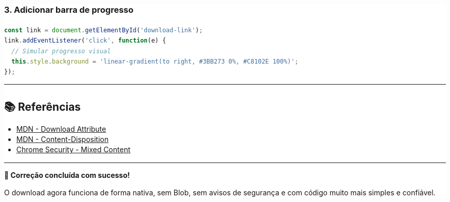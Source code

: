 ### **3. Adicionar barra de progresso**
```javascript
const link = document.getElementById('download-link');
link.addEventListener('click', function(e) {
  // Simular progresso visual
  this.style.background = 'linear-gradient(to right, #3BB273 0%, #C8102E 100%)';
});
```

---

## 📚 Referências

- [MDN - Download Attribute](https://developer.mozilla.org/en-US/docs/Web/HTML/Element/a#attr-download)
- [MDN - Content-Disposition](https://developer.mozilla.org/en-US/docs/Web/HTTP/Headers/Content-Disposition)
- [Chrome Security - Mixed Content](https://developers.google.com/web/fundamentals/security/prevent-mixed-content/what-is-mixed-content)

---

**🎉 Correção concluída com sucesso!**

O download agora funciona de forma nativa, sem Blob, sem avisos de segurança e com código muito mais simples e confiável.
